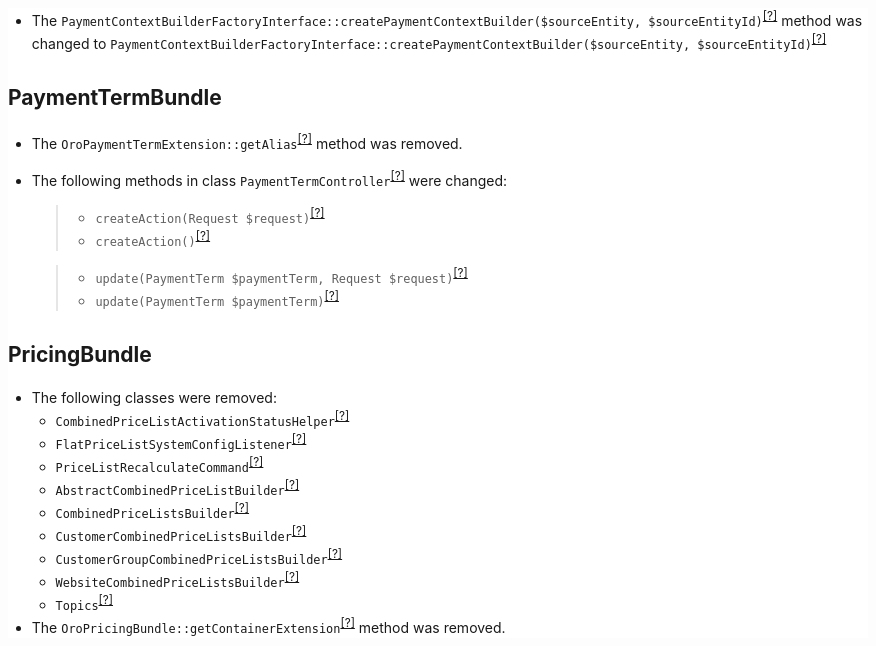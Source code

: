 * The `PaymentContextBuilderFactoryInterface::createPaymentContextBuilder($sourceEntity, $sourceEntityId)`<sup>[[?]](https://github.com/oroinc/orocommerce/tree/5.0.0/src/Oro/Bundle/PaymentBundle/Context/Builder/Factory/PaymentContextBuilderFactoryInterface.php#L15 "Oro\Bundle\PaymentBundle\Context\Builder\Factory\PaymentContextBuilderFactoryInterface")</sup> method was changed to `PaymentContextBuilderFactoryInterface::createPaymentContextBuilder($sourceEntity, $sourceEntityId)`<sup>[[?]](https://github.com/oroinc/orocommerce/tree/5.1.0-rc.1/src/Oro/Bundle/PaymentBundle/Context/Builder/Factory/PaymentContextBuilderFactoryInterface.php#L12 "Oro\Bundle\PaymentBundle\Context\Builder\Factory\PaymentContextBuilderFactoryInterface")</sup>

PaymentTermBundle
-----------------
* The `OroPaymentTermExtension::getAlias`<sup>[[?]](https://github.com/oroinc/orocommerce/tree/5.0.0/src/Oro/Bundle/PaymentTermBundle/DependencyInjection/OroPaymentTermExtension.php#L33 "Oro\Bundle\PaymentTermBundle\DependencyInjection\OroPaymentTermExtension::getAlias")</sup> method was removed.
* The following methods in class `PaymentTermController`<sup>[[?]](https://github.com/oroinc/orocommerce/tree/5.1.0-rc.1/src/Oro/Bundle/PaymentTermBundle/Controller/PaymentTermController.php#L62 "Oro\Bundle\PaymentTermBundle\Controller\PaymentTermController")</sup> were changed:
  > - `createAction(Request $request)`<sup>[[?]](https://github.com/oroinc/orocommerce/tree/5.0.0/src/Oro/Bundle/PaymentTermBundle/Controller/PaymentTermController.php#L71 "Oro\Bundle\PaymentTermBundle\Controller\PaymentTermController")</sup>
  > - `createAction()`<sup>[[?]](https://github.com/oroinc/orocommerce/tree/5.1.0-rc.1/src/Oro/Bundle/PaymentTermBundle/Controller/PaymentTermController.php#L62 "Oro\Bundle\PaymentTermBundle\Controller\PaymentTermController")</sup>

  > - `update(PaymentTerm $paymentTerm, Request $request)`<sup>[[?]](https://github.com/oroinc/orocommerce/tree/5.0.0/src/Oro/Bundle/PaymentTermBundle/Controller/PaymentTermController.php#L115 "Oro\Bundle\PaymentTermBundle\Controller\PaymentTermController")</sup>
  > - `update(PaymentTerm $paymentTerm)`<sup>[[?]](https://github.com/oroinc/orocommerce/tree/5.1.0-rc.1/src/Oro/Bundle/PaymentTermBundle/Controller/PaymentTermController.php#L96 "Oro\Bundle\PaymentTermBundle\Controller\PaymentTermController")</sup>


PricingBundle
-------------
* The following classes were removed:
   - `CombinedPriceListActivationStatusHelper`<sup>[[?]](https://github.com/oroinc/orocommerce/tree/5.0.0/src/Oro/Bundle/PricingBundle/Model/CombinedPriceListActivationStatusHelper.php#L14 "Oro\Bundle\PricingBundle\Model\CombinedPriceListActivationStatusHelper")</sup>
   - `FlatPriceListSystemConfigListener`<sup>[[?]](https://github.com/oroinc/orocommerce/tree/5.0.0/src/Oro/Bundle/PricingBundle/EventListener/FlatPriceListSystemConfigListener.php#L16 "Oro\Bundle\PricingBundle\EventListener\FlatPriceListSystemConfigListener")</sup>
   - `PriceListRecalculateCommand`<sup>[[?]](https://github.com/oroinc/orocommerce/tree/5.0.0/src/Oro/Bundle/PricingBundle/Command/PriceListRecalculateCommand.php#L34 "Oro\Bundle\PricingBundle\Command\PriceListRecalculateCommand")</sup>
   - `AbstractCombinedPriceListBuilder`<sup>[[?]](https://github.com/oroinc/orocommerce/tree/5.0.0/src/Oro/Bundle/PricingBundle/Builder/AbstractCombinedPriceListBuilder.php#L27 "Oro\Bundle\PricingBundle\Builder\AbstractCombinedPriceListBuilder")</sup>
   - `CombinedPriceListsBuilder`<sup>[[?]](https://github.com/oroinc/orocommerce/tree/5.0.0/src/Oro/Bundle/PricingBundle/Builder/CombinedPriceListsBuilder.php#L22 "Oro\Bundle\PricingBundle\Builder\CombinedPriceListsBuilder")</sup>
   - `CustomerCombinedPriceListsBuilder`<sup>[[?]](https://github.com/oroinc/orocommerce/tree/5.0.0/src/Oro/Bundle/PricingBundle/Builder/CustomerCombinedPriceListsBuilder.php#L19 "Oro\Bundle\PricingBundle\Builder\CustomerCombinedPriceListsBuilder")</sup>
   - `CustomerGroupCombinedPriceListsBuilder`<sup>[[?]](https://github.com/oroinc/orocommerce/tree/5.0.0/src/Oro/Bundle/PricingBundle/Builder/CustomerGroupCombinedPriceListsBuilder.php#L23 "Oro\Bundle\PricingBundle\Builder\CustomerGroupCombinedPriceListsBuilder")</sup>
   - `WebsiteCombinedPriceListsBuilder`<sup>[[?]](https://github.com/oroinc/orocommerce/tree/5.0.0/src/Oro/Bundle/PricingBundle/Builder/WebsiteCombinedPriceListsBuilder.php#L19 "Oro\Bundle\PricingBundle\Builder\WebsiteCombinedPriceListsBuilder")</sup>
   - `Topics`<sup>[[?]](https://github.com/oroinc/orocommerce/tree/5.0.0/src/Oro/Bundle/PricingBundle/Async/Topics.php#L8 "Oro\Bundle\PricingBundle\Async\Topics")</sup>
* The `OroPricingBundle::getContainerExtension`<sup>[[?]](https://github.com/oroinc/orocommerce/tree/5.0.0/src/Oro/Bundle/PricingBundle/OroPricingBundle.php#L20 "Oro\Bundle\PricingBundle\OroPricingBundle::getContainerExtension")</sup> method was removed.